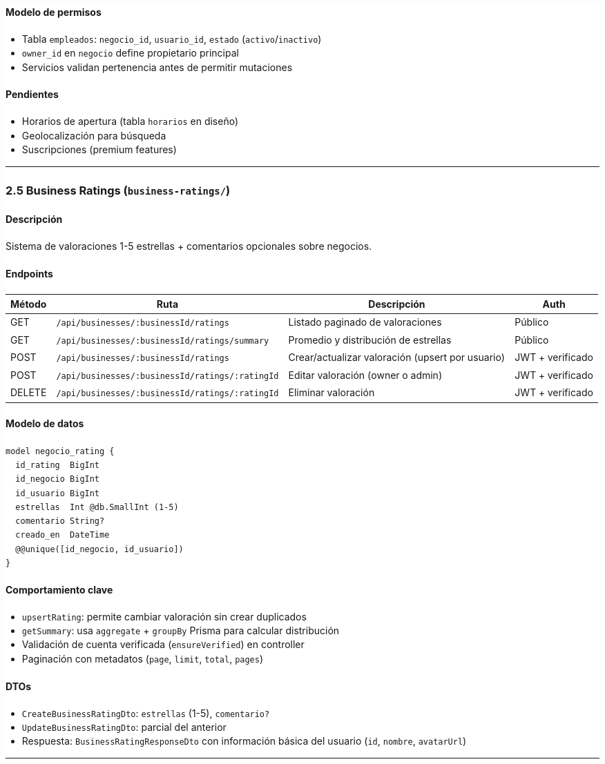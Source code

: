 #### **Modelo de permisos**
- Tabla `empleados`: `negocio_id`, `usuario_id`, `estado` (`activo`/`inactivo`)
- `owner_id` en `negocio` define propietario principal
- Servicios validan pertenencia antes de permitir mutaciones

#### **Pendientes**
- Horarios de apertura (tabla `horarios` en diseño)
- Geolocalización para búsqueda
- Suscripciones (premium features)

---

### 2.5 Business Ratings (`business-ratings/`)

#### **Descripción**
Sistema de valoraciones 1-5 estrellas + comentarios opcionales sobre negocios.

#### **Endpoints**
| Método | Ruta | Descripción | Auth |
|--------|------|-------------|------|
| GET | `/api/businesses/:businessId/ratings` | Listado paginado de valoraciones | Público |
| GET | `/api/businesses/:businessId/ratings/summary` | Promedio y distribución de estrellas | Público |
| POST | `/api/businesses/:businessId/ratings` | Crear/actualizar valoración (upsert por usuario) | JWT + verificado |
| POST | `/api/businesses/:businessId/ratings/:ratingId` | Editar valoración (owner o admin) | JWT + verificado |
| DELETE | `/api/businesses/:businessId/ratings/:ratingId` | Eliminar valoración | JWT + verificado |

#### **Modelo de datos**
```prisma
model negocio_rating {
  id_rating  BigInt
  id_negocio BigInt
  id_usuario BigInt
  estrellas  Int @db.SmallInt (1-5)
  comentario String?
  creado_en  DateTime
  @@unique([id_negocio, id_usuario])
}
```

#### **Comportamiento clave**
- `upsertRating`: permite cambiar valoración sin crear duplicados
- `getSummary`: usa `aggregate` + `groupBy` Prisma para calcular distribución
- Validación de cuenta verificada (`ensureVerified`) en controller
- Paginación con metadatos (`page`, `limit`, `total`, `pages`)

#### **DTOs**
- `CreateBusinessRatingDto`: `estrellas` (1-5), `comentario?`
- `UpdateBusinessRatingDto`: parcial del anterior
- Respuesta: `BusinessRatingResponseDto` con información básica del usuario (`id`, `nombre`, `avatarUrl`)

---